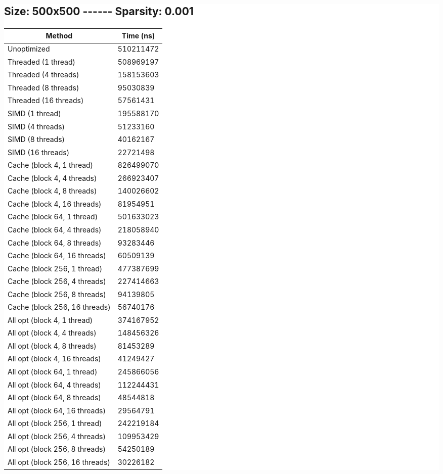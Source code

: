 ## Size: 500x500 ------ Sparsity: 0.001
| Method                               | Time (ns) |
|--------------------------------------|-----------|
| Unoptimized                          | 510211472 |
| Threaded (1 thread)                  | 508969197 |
| Threaded (4 threads)                 | 158153603 |
| Threaded (8 threads)                 | 95030839 |
| Threaded (16 threads)                | 57561431 |
| SIMD (1 thread)                      | 195588170 |
| SIMD (4 threads)                     | 51233160 |
| SIMD (8 threads)                     | 40162167 |
| SIMD (16 threads)                    | 22721498 |
| Cache (block 4, 1 thread)            | 826499070 |
| Cache (block 4, 4 threads)           | 266923407 |
| Cache (block 4, 8 threads)           | 140026602 |
| Cache (block 4, 16 threads)          | 81954951 |
| Cache (block 64, 1 thread)           | 501633023 |
| Cache (block 64, 4 threads)          | 218058940 |
| Cache (block 64, 8 threads)          | 93283446 |
| Cache (block 64, 16 threads)         | 60509139 |
| Cache (block 256, 1 thread)          | 477387699 |
| Cache (block 256, 4 threads)         | 227414663 |
| Cache (block 256, 8 threads)         | 94139805 |
| Cache (block 256, 16 threads)        | 56740176 |
| All opt (block 4, 1 thread)          | 374167952 |
| All opt (block 4, 4 threads)         | 148456326 |
| All opt (block 4, 8 threads)         | 81453289 |
| All opt (block 4, 16 threads)        | 41249427 |
| All opt (block 64, 1 thread)         | 245866056 |
| All opt (block 64, 4 threads)        | 112244431 |
| All opt (block 64, 8 threads)        | 48544818 |
| All opt (block 64, 16 threads)       | 29564791 |
| All opt (block 256, 1 thread)        | 242219184 |
| All opt (block 256, 4 threads)       | 109953429 |
| All opt (block 256, 8 threads)       | 54250189 |
| All opt (block 256, 16 threads)      | 30226182 |
